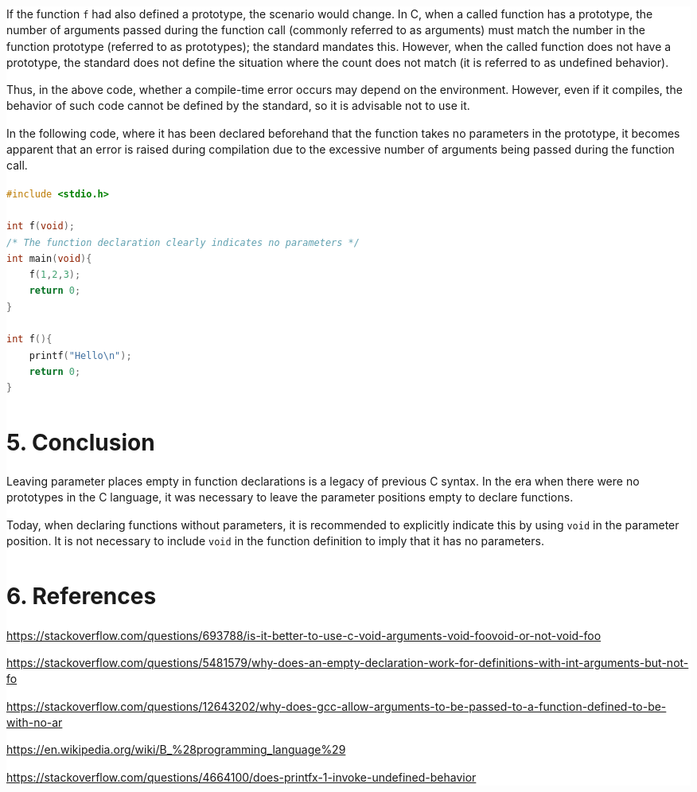 If the function `f` had also defined a prototype, the scenario would change. In C, when a called function has a prototype, the number of arguments passed during the function call (commonly referred to as arguments) must match the number in the function prototype (referred to as prototypes); the standard mandates this. However, when the called function does not have a prototype, the standard does not define the situation where the count does not match (it is referred to as undefined behavior).

Thus, in the above code, whether a compile-time error occurs may depend on the environment. However, even if it compiles, the behavior of such code cannot be defined by the standard, so it is advisable not to use it.

In the following code, where it has been declared beforehand that the function takes no parameters in the prototype, it becomes apparent that an error is raised during compilation due to the excessive number of arguments being passed during the function call.

```c
#include <stdio.h>

int f(void);
/* The function declaration clearly indicates no parameters */
int main(void){
    f(1,2,3);
    return 0;
}

int f(){
    printf("Hello\n");
    return 0;
}
```

# 5. Conclusion

Leaving parameter places empty in function declarations is a legacy of previous C syntax. In the era when there were no prototypes in the C language, it was necessary to leave the parameter positions empty to declare functions.

Today, when declaring functions without parameters, it is recommended to explicitly indicate this by using `void` in the parameter position. It is not necessary to include `void` in the function definition to imply that it has no parameters.

# 6. References

https://stackoverflow.com/questions/693788/is-it-better-to-use-c-void-arguments-void-foovoid-or-not-void-foo

https://stackoverflow.com/questions/5481579/why-does-an-empty-declaration-work-for-definitions-with-int-arguments-but-not-fo

https://stackoverflow.com/questions/12643202/why-does-gcc-allow-arguments-to-be-passed-to-a-function-defined-to-be-with-no-ar

https://en.wikipedia.org/wiki/B_%28programming_language%29

https://stackoverflow.com/questions/4664100/does-printfx-1-invoke-undefined-behavior
